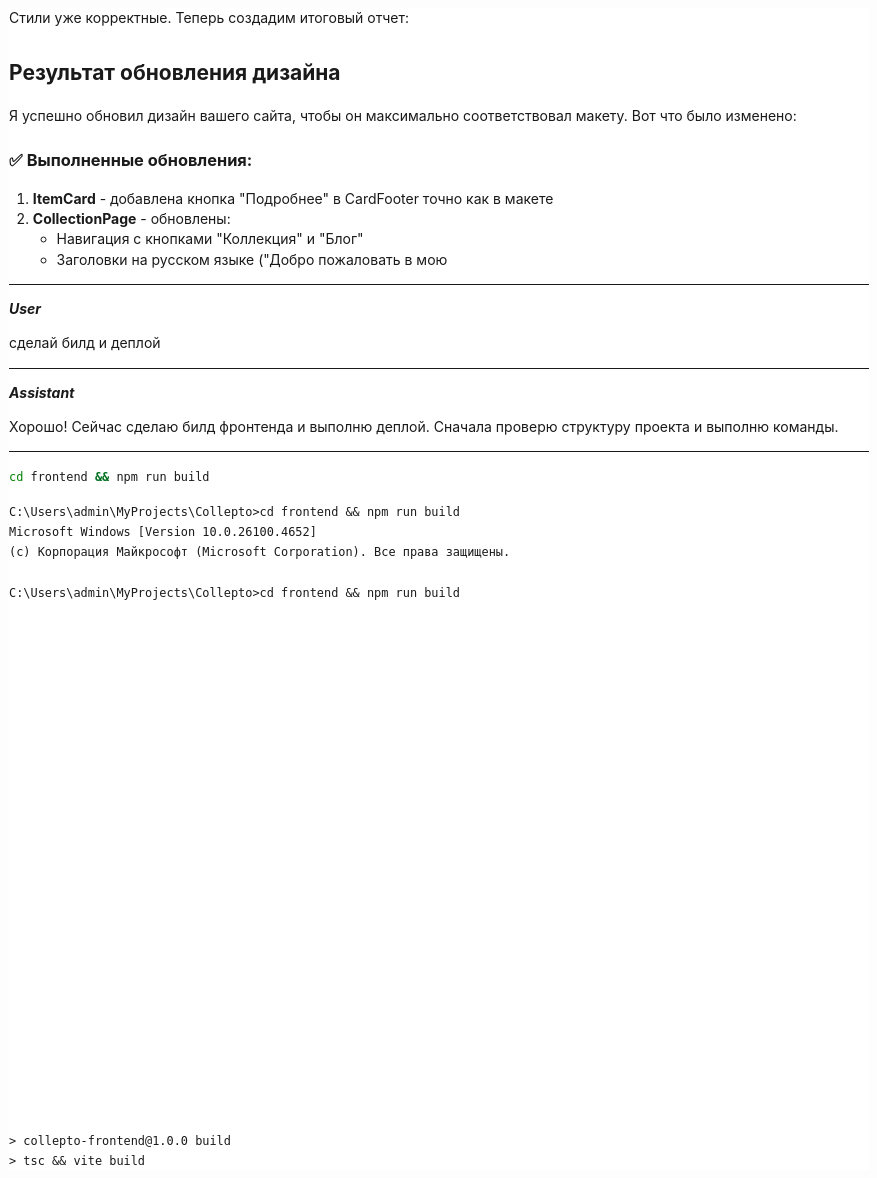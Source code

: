 
Стили уже корректные. Теперь создадим итоговый отчет:

## Результат обновления дизайна

Я успешно обновил дизайн вашего сайта, чтобы он максимально соответствовал макету. Вот что было изменено:

### ✅ Выполненные обновления:

1. **ItemCard** - добавлена кнопка "Подробнее" в CardFooter точно как в макете
2. **CollectionPage** - обновлены:
   - Навигация с кнопками "Коллекция" и "Блог" 
   - Заголовки на русском языке ("Добро пожаловать в мою

---

_**User**_

сделай билд и деплой

---

_**Assistant**_

Хорошо! Сейчас сделаю билд фронтенда и выполню деплой. Сначала проверю структуру проекта и выполню команды.

---

```bash
cd frontend && npm run build
```

```
C:\Users\admin\MyProjects\Collepto>cd frontend && npm run build
Microsoft Windows [Version 10.0.26100.4652]
(c) Корпорация Майкрософт (Microsoft Corporation). Все права защищены.        

C:\Users\admin\MyProjects\Collepto>cd frontend && npm run build


























> collepto-frontend@1.0.0 build
> tsc && vite build
```